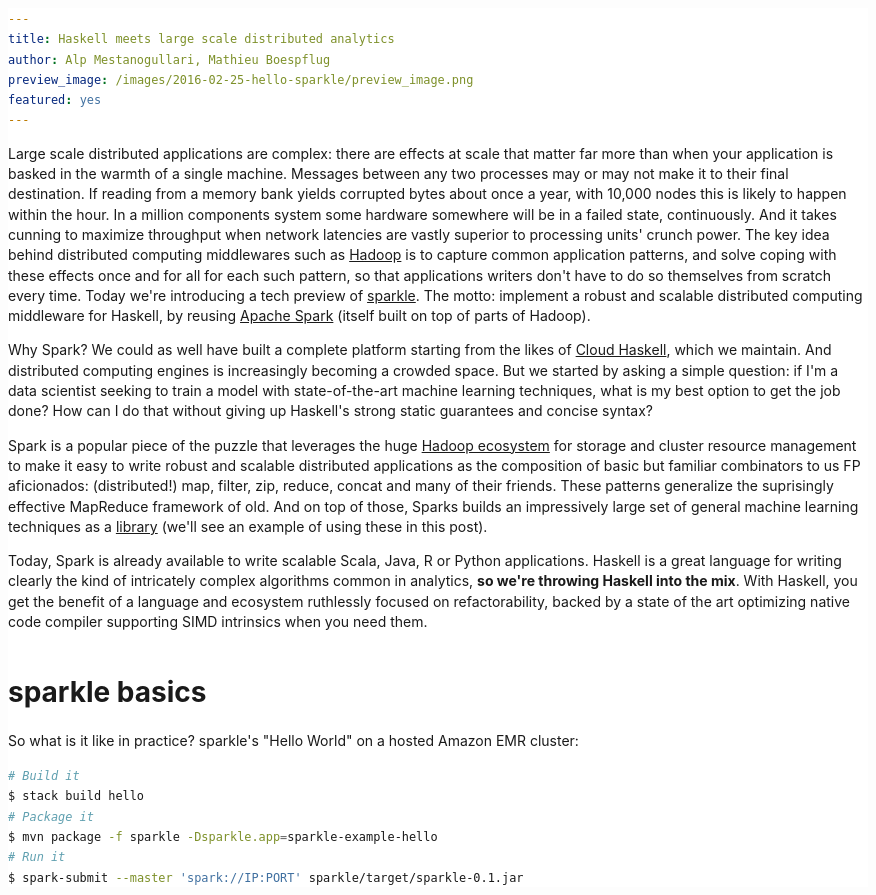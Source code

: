 ```yaml
---
title: Haskell meets large scale distributed analytics
author: Alp Mestanogullari, Mathieu Boespflug
preview_image: /images/2016-02-25-hello-sparkle/preview_image.png
featured: yes
---
```


Large scale distributed applications are complex: there are effects at scale that matter far more than when your application is basked in the warmth of a single machine. Messages between any two processes may or may not make it to their final destination. If reading from a memory bank yields corrupted bytes about once a year, with 10,000 nodes this is likely to happen within the hour. In a million components system some hardware somewhere will be in a failed state, continuously. And it takes cunning to maximize throughput when network latencies are vastly superior to processing units' crunch power. The key idea behind distributed computing middlewares such as [Hadoop](http://hadoop.apache.org/) is to capture common application patterns, and solve coping with these effects once and for all for each such pattern, so that applications writers don't have to do so themselves from scratch every time. Today we're introducing a tech preview of [sparkle](https://github.com/tweag/sparkle). The motto: implement a robust and scalable distributed computing middleware for Haskell, by reusing [Apache Spark](http://spark.apache.org/) (itself built on top of parts of Hadoop). 

Why Spark? We could as well have built a complete platform starting from the likes of [Cloud Haskell](http://haskell-distributed.github.io/), which we maintain. And distributed computing engines is increasingly becoming a crowded space. But we started by asking a simple question: if I'm a data scientist seeking to train a model with state-of-the-art machine learning techniques, what is my best option to get the job done? How can I do that without giving up Haskell's strong static guarantees and concise syntax?

Spark is a popular piece of the puzzle that leverages the huge [Hadoop ecosystem](https://hadoopecosystemtable.github.io/) for storage and cluster resource management to make it easy to write robust and scalable distributed applications as the composition of basic but familiar combinators to us FP aficionados: (distributed!) map, filter, zip, reduce, concat and many of their friends. These patterns generalize the suprisingly effective MapReduce framework of old. And on top of those, Sparks builds an impressively large set of general machine learning techniques as a [library](https://spark.apache.org/docs/1.6.0/mllib-guide.html) (we'll see an example of using these in this post).

Today, Spark is already available to write scalable Scala, Java, R or Python applications. Haskell is a great language for writing clearly the kind of intricately complex algorithms common in analytics, **so we're throwing Haskell into the mix**. With Haskell, you get the benefit of a language and ecosystem ruthlessly focused on refactorability, backed by a state of the art optimizing native code compiler supporting SIMD intrinsics when you need them.

# sparkle basics

So what is it like in practice? sparkle's "Hello World" on a hosted Amazon EMR cluster:

``` bash
# Build it
$ stack build hello
# Package it
$ mvn package -f sparkle -Dsparkle.app=sparkle-example-hello
# Run it
$ spark-submit --master 'spark://IP:PORT' sparkle/target/sparkle-0.1.jar
```
